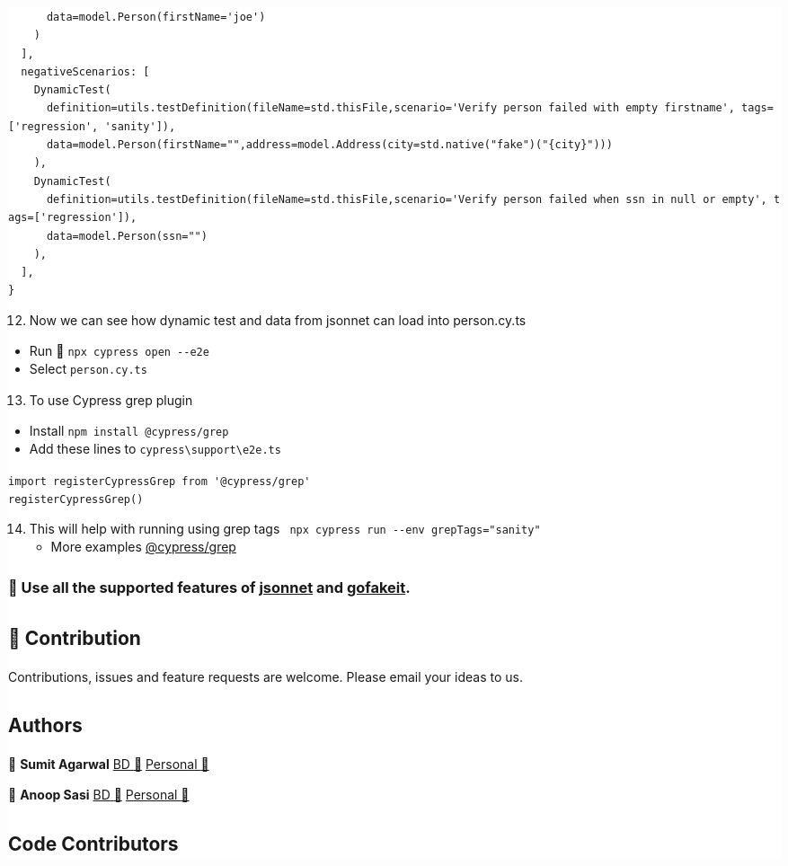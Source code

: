 ```JS
      data=model.Person(firstName='joe')
    )
  ],
  negativeScenarios: [
    DynamicTest(
      definition=utils.testDefinition(fileName=std.thisFile,scenario='Verify person failed with empty firstname', tags=['regression', 'sanity']),
      data=model.Person(firstName="",address=model.Address(city=std.native("fake")("{city}")))
    ),
    DynamicTest(
      definition=utils.testDefinition(fileName=std.thisFile,scenario='Verify person failed when ssn in null or empty', tags=['regression']),
      data=model.Person(ssn="")
    ),
  ],
}
```

12. Now we can see how dynamic test and data from jsonnet can load into person.cy.ts
   - Run 🏃 `npx cypress open --e2e`
   - Select `person.cy.ts`
13. To use Cypress grep plugin
   - Install `npm install @cypress/grep`
   - Add these lines to `cypress\support\e2e.ts`

```TS
import registerCypressGrep from '@cypress/grep'
registerCypressGrep()
```

14. This will help with running using grep tags
         ` npx cypress run --env grepTags="sanity"`
    - More examples [@cypress/grep](https://www.npmjs.com/package/@cypress/grep)

### 📜 Use all the supported features of [jsonnet](https://jsonnet.org/learning/tutorial.html) and [gofakeit](https://pkg.go.dev/github.com/brianvoe/gofakeit/v7#readme-simple-usage).


## 🤝 Contribution

Contributions, issues and feature requests are welcome. Please email your ideas to us.<br />

## Authors

👤 **Sumit Agarwal**   [BD :email:](sumit.agarwal@bd.com) [Personal :email:](ska4siva@gmail.com) 

👤 **Anoop Sasi**  [BD :email:](anoop.sasi@bd.com) [Personal :email:](anoopsasi@outlook.com)

## Code Contributors
